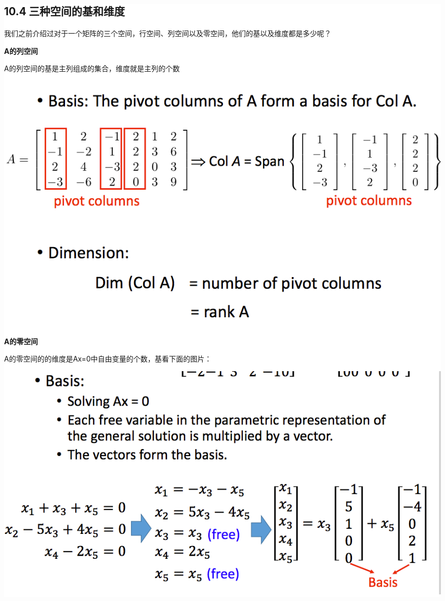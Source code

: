 ## 10.4 三种空间的基和维度

我们之前介绍过对于一个矩阵的三个空间，行空间、列空间以及零空间，他们的基以及维度都是多少呢？

**A的列空间**

A的列空间的基是主列组成的集合，维度就是主列的个数



![img](线性代数知识点整理.assets/106.png)

**A的零空间**

A的零空间的的维度是Ax=0中自由变量的个数，基看下面的图片：



![img](线性代数知识点整理.assets/107.png)
